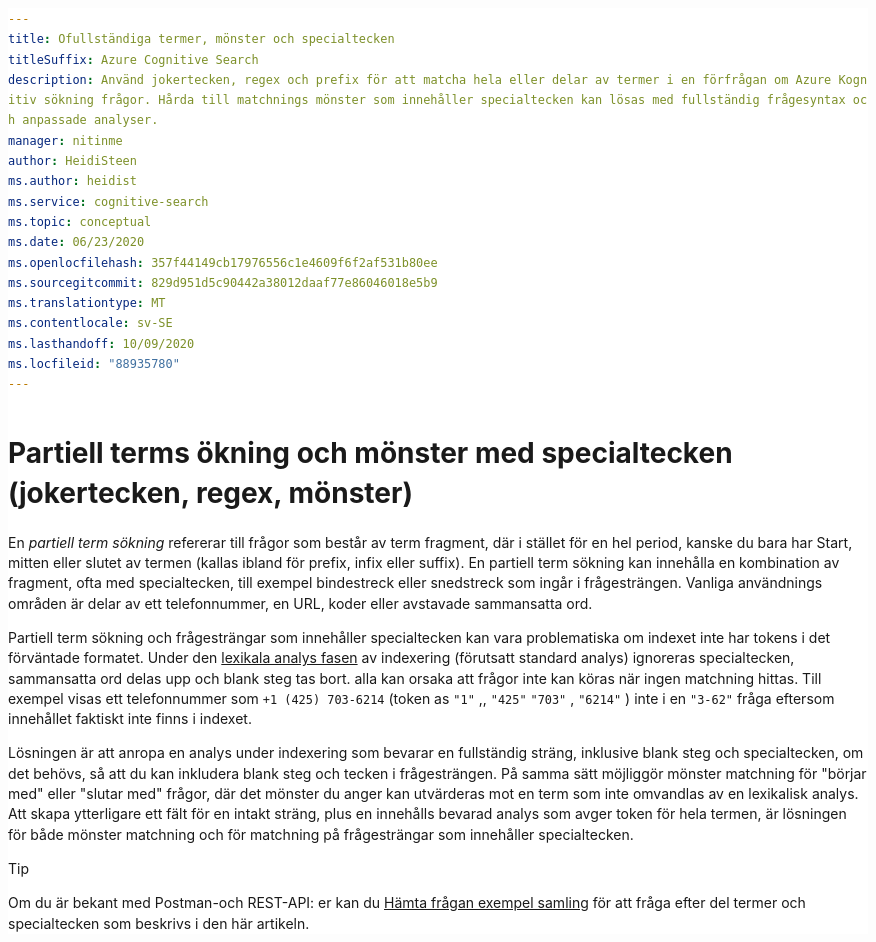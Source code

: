 ```yaml
---
title: Ofullständiga termer, mönster och specialtecken
titleSuffix: Azure Cognitive Search
description: Använd jokertecken, regex och prefix för att matcha hela eller delar av termer i en förfrågan om Azure Kognitiv sökning frågor. Hårda till matchnings mönster som innehåller specialtecken kan lösas med fullständig frågesyntax och anpassade analyser.
manager: nitinme
author: HeidiSteen
ms.author: heidist
ms.service: cognitive-search
ms.topic: conceptual
ms.date: 06/23/2020
ms.openlocfilehash: 357f44149cb17976556c1e4609f6f2af531b80ee
ms.sourcegitcommit: 829d951d5c90442a38012daaf77e86046018e5b9
ms.translationtype: MT
ms.contentlocale: sv-SE
ms.lasthandoff: 10/09/2020
ms.locfileid: "88935780"
---
```

# <a name="partial-term-search-and-patterns-with-special-characters-wildcard-regex-patterns"></a>Partiell terms ökning och mönster med specialtecken (jokertecken, regex, mönster)

En *partiell term sökning* refererar till frågor som består av term fragment, där i stället för en hel period, kanske du bara har Start, mitten eller slutet av termen (kallas ibland för prefix, infix eller suffix). En partiell term sökning kan innehålla en kombination av fragment, ofta med specialtecken, till exempel bindestreck eller snedstreck som ingår i frågesträngen. Vanliga användnings områden är delar av ett telefonnummer, en URL, koder eller avstavade sammansatta ord.

Partiell term sökning och frågesträngar som innehåller specialtecken kan vara problematiska om indexet inte har tokens i det förväntade formatet. Under den [lexikala analys fasen](search-lucene-query-architecture.md#stage-2-lexical-analysis) av indexering (förutsatt standard analys) ignoreras specialtecken, sammansatta ord delas upp och blank steg tas bort. alla kan orsaka att frågor inte kan köras när ingen matchning hittas. Till exempel visas ett telefonnummer som `+1 (425) 703-6214` (token as `"1"` ,, `"425"` `"703"` , `"6214"` ) inte i en `"3-62"` fråga eftersom innehållet faktiskt inte finns i indexet. 

Lösningen är att anropa en analys under indexering som bevarar en fullständig sträng, inklusive blank steg och specialtecken, om det behövs, så att du kan inkludera blank steg och tecken i frågesträngen. På samma sätt möjliggör mönster matchning för "börjar med" eller "slutar med" frågor, där det mönster du anger kan utvärderas mot en term som inte omvandlas av en lexikalisk analys. Att skapa ytterligare ett fält för en intakt sträng, plus en innehålls bevarad analys som avger token för hela termen, är lösningen för både mönster matchning och för matchning på frågesträngar som innehåller specialtecken.

> [!TIP]
> Om du är bekant med Postman-och REST-API: er kan du [Hämta frågan exempel samling](https://github.com/Azure-Samples/azure-search-postman-samples/) för att fråga efter del termer och specialtecken som beskrivs i den här artikeln.
